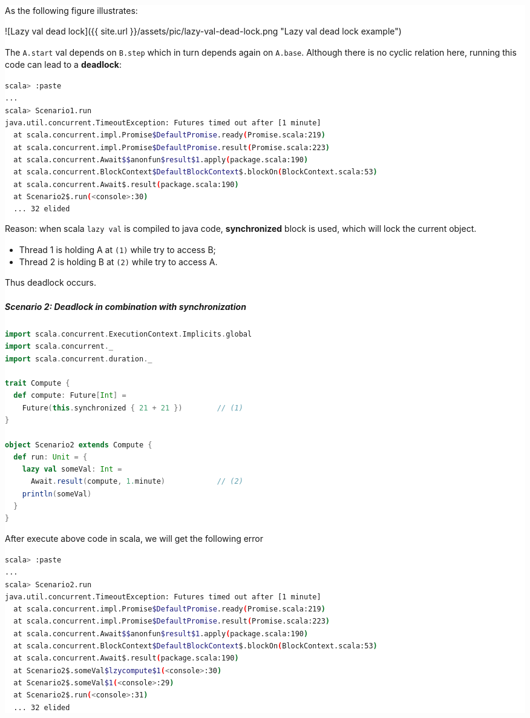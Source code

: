 As the following figure illustrates:

![Lazy val dead lock]({{ site.url }}/assets/pic/lazy-val-dead-lock.png "Lazy val dead lock example")


The `A.start` val depends on `B.step` which in turn depends again on `A.base`. Although there is no cyclic relation here, running this code can lead to a **deadlock**:

```bash
scala> :paste
...
scala> Scenario1.run
java.util.concurrent.TimeoutException: Futures timed out after [1 minute]
  at scala.concurrent.impl.Promise$DefaultPromise.ready(Promise.scala:219)
  at scala.concurrent.impl.Promise$DefaultPromise.result(Promise.scala:223)
  at scala.concurrent.Await$$anonfun$result$1.apply(package.scala:190)
  at scala.concurrent.BlockContext$DefaultBlockContext$.blockOn(BlockContext.scala:53)
  at scala.concurrent.Await$.result(package.scala:190)
  at Scenario2$.run(<console>:30)
  ... 32 elided
```

Reason: when scala `lazy val` is compiled to java code, **synchronized** block is used, which will lock the current object.

- Thread 1 is holding A at `(1)` while try to access B; 
- Thread 2 is holding B at `(2)` while try to access A.

Thus deadlock occurs. 

##### Scenario 2: Deadlock in combination with synchronization

``` scala
import scala.concurrent.ExecutionContext.Implicits.global
import scala.concurrent._
import scala.concurrent.duration._

trait Compute {
  def compute: Future[Int] =
    Future(this.synchronized { 21 + 21 })        // (1)
}

object Scenario2 extends Compute {
  def run: Unit = {
    lazy val someVal: Int =
      Await.result(compute, 1.minute)            // (2)
    println(someVal)
  }
}
```

After execute above code in scala, we will get the following error

``` bash
scala> :paste
...
scala> Scenario2.run
java.util.concurrent.TimeoutException: Futures timed out after [1 minute]
  at scala.concurrent.impl.Promise$DefaultPromise.ready(Promise.scala:219)
  at scala.concurrent.impl.Promise$DefaultPromise.result(Promise.scala:223)
  at scala.concurrent.Await$$anonfun$result$1.apply(package.scala:190)
  at scala.concurrent.BlockContext$DefaultBlockContext$.blockOn(BlockContext.scala:53)
  at scala.concurrent.Await$.result(package.scala:190)
  at Scenario2$.someVal$lzycompute$1(<console>:30)
  at Scenario2$.someVal$1(<console>:29)
  at Scenario2$.run(<console>:31)
  ... 32 elided

```